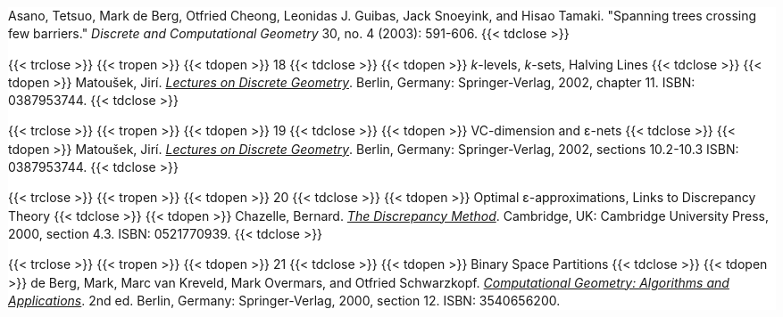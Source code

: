Asano, Tetsuo, Mark de Berg, Otfried Cheong, Leonidas J. Guibas, Jack Snoeyink, and Hisao Tamaki. "Spanning trees crossing few barriers." _Discrete and Computational Geometry_ 30, no. 4 (2003): 591-606.
{{< tdclose >}}

{{< trclose >}}
{{< tropen >}}
{{< tdopen >}}
18
{{< tdclose >}}
{{< tdopen >}}
_k_\-levels, _k_\-sets, Halving Lines
{{< tdclose >}}
{{< tdopen >}}
Matoušek, Jirí. [_Lectures on Discrete Geometry_](http://www.springer.com/sgw/cda/frontpage/0,11855,1-40109-22-2281958-0,00.html). Berlin, Germany: Springer-Verlag, 2002, chapter 11. ISBN: 0387953744.
{{< tdclose >}}

{{< trclose >}}
{{< tropen >}}
{{< tdopen >}}
19
{{< tdclose >}}
{{< tdopen >}}
VC-dimension and ε-nets
{{< tdclose >}}
{{< tdopen >}}
Matoušek, Jirí. [_Lectures on Discrete Geometry_](http://www.springer.com/sgw/cda/frontpage/0,11855,1-40109-22-2281958-0,00.html). Berlin, Germany: Springer-Verlag, 2002, sections 10.2-10.3 ISBN: 0387953744.
{{< tdclose >}}

{{< trclose >}}
{{< tropen >}}
{{< tdopen >}}
20
{{< tdclose >}}
{{< tdopen >}}
Optimal ε-approximations, Links to Discrepancy Theory
{{< tdclose >}}
{{< tdopen >}}
Chazelle, Bernard. [_The Discrepancy Method_](http://www.cambridge.org/uk/catalogue/catalogue.asp?isbn=0521003571). Cambridge, UK: Cambridge University Press, 2000, section 4.3. ISBN: 0521770939.
{{< tdclose >}}

{{< trclose >}}
{{< tropen >}}
{{< tdopen >}}
21
{{< tdclose >}}
{{< tdopen >}}
Binary Space Partitions
{{< tdclose >}}
{{< tdopen >}}
de Berg, Mark, Marc van Kreveld, Mark Overmars, and Otfried Schwarzkopf. [_Computational Geometry: Algorithms and Applications_](http://www.springer.com/computer/computer+imaging/book/978-3-540-54891-1). 2nd ed. Berlin, Germany: Springer-Verlag, 2000, section 12. ISBN: 3540656200.  
  
